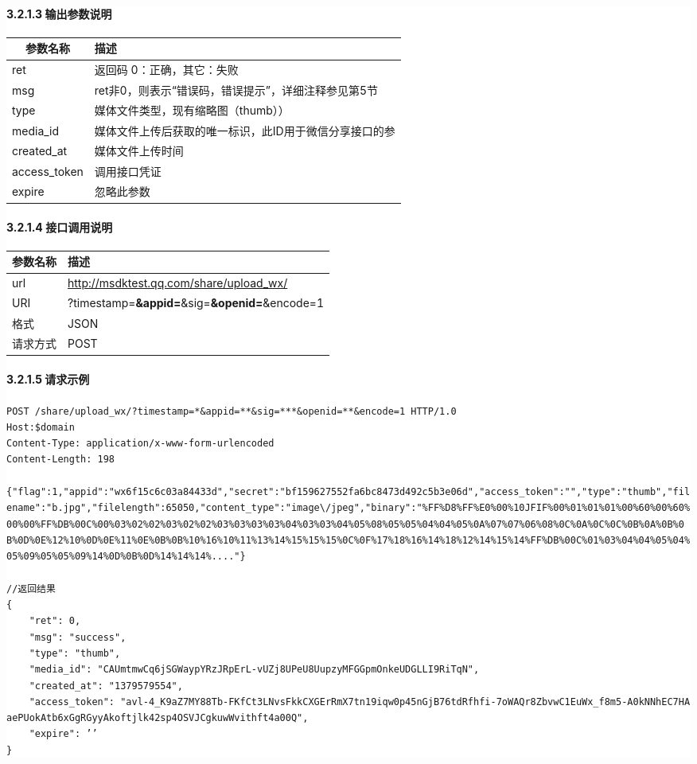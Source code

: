 
#### 3.2.1.3 输出参数说明 ####

| 参数名称| 描述|
| ------------- |:-----|
| ret|返回码  0：正确，其它：失败 |
| msg|ret非0，则表示“错误码，错误提示”，详细注释参见第5节|
| type|媒体文件类型，现有缩略图（thumb）） |
| media_id|媒体文件上传后获取的唯一标识，此ID用于微信分享接口的参 |
| created_at|媒体文件上传时间|
| access_token|调用接口凭证 |
| expire|忽略此参数|

#### 3.2.1.4 接口调用说明 ####

| 参数名称| 描述|
| ------------- |:-----|
| url|http://msdktest.qq.com/share/upload_wx/ |
| URI|?timestamp=**&appid=**&sig=**&openid=**&encode=1|
| 格式|JSON |
| 请求方式|POST  |

#### 3.2.1.5 请求示例 ####

	POST /share/upload_wx/?timestamp=*&appid=**&sig=***&openid=**&encode=1 HTTP/1.0
	Host:$domain
	Content-Type: application/x-www-form-urlencoded
	Content-Length: 198
	
	{"flag":1,"appid":"wx6f15c6c03a84433d","secret":"bf159627552fa6bc8473d492c5b3e06d","access_token":"","type":"thumb","filename":"b.jpg","filelength":65050,"content_type":"image\/jpeg","binary":"%FF%D8%FF%E0%00%10JFIF%00%01%01%01%00%60%00%60%00%00%FF%DB%00C%00%03%02%02%03%02%02%03%03%03%03%04%03%03%04%05%08%05%05%04%04%05%0A%07%07%06%08%0C%0A%0C%0C%0B%0A%0B%0B%0D%0E%12%10%0D%0E%11%0E%0B%0B%10%16%10%11%13%14%15%15%15%0C%0F%17%18%16%14%18%12%14%15%14%FF%DB%00C%01%03%04%04%05%04%05%09%05%05%09%14%0D%0B%0D%14%14%14%...."}
	
	//返回结果
	{
	    "ret": 0,
	    "msg": "success",
	    "type": "thumb",
	    "media_id": "CAUmtmwCq6jSGWaypYRzJRpErL-vUZj8UPeU8UupzyMFGGpmOnkeUDGLLI9RiTqN",
	    "created_at": "1379579554",
	    "access_token": "avl-4_K9aZ7MY88Tb-FKfCt3LNvsFkkCXGErRmX7tn19iqw0p45nGjB76tdRfhfi-7oWAQr8ZbvwC1EuWx_f8m5-A0kNNhEC7HAaePUokAtb6xGgRGyyAkoftjlk42sp4OSVJCgkuwWvithft4a00Q",
	    "expire": ’’
	}
